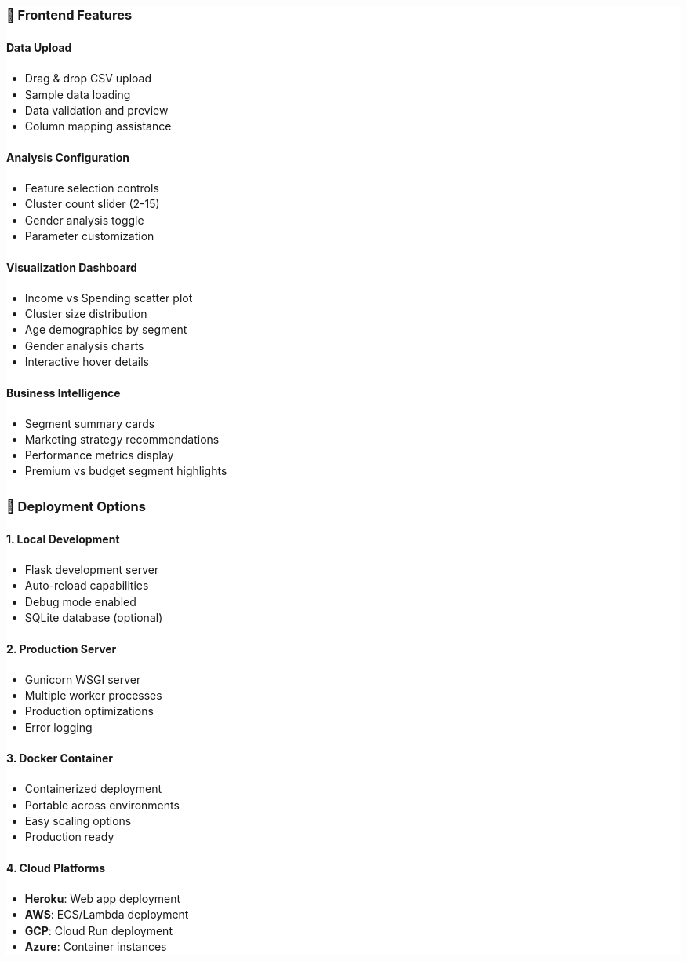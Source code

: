 ### 🎨 Frontend Features

#### Data Upload
- Drag & drop CSV upload
- Sample data loading
- Data validation and preview
- Column mapping assistance

#### Analysis Configuration
- Feature selection controls
- Cluster count slider (2-15)
- Gender analysis toggle
- Parameter customization

#### Visualization Dashboard
- Income vs Spending scatter plot
- Cluster size distribution
- Age demographics by segment
- Gender analysis charts
- Interactive hover details

#### Business Intelligence
- Segment summary cards
- Marketing strategy recommendations
- Performance metrics display
- Premium vs budget segment highlights

### 🚀 Deployment Options

#### 1. Local Development
- Flask development server
- Auto-reload capabilities
- Debug mode enabled
- SQLite database (optional)

#### 2. Production Server
- Gunicorn WSGI server
- Multiple worker processes
- Production optimizations
- Error logging

#### 3. Docker Container
- Containerized deployment
- Portable across environments
- Easy scaling options
- Production ready

#### 4. Cloud Platforms
- **Heroku**: Web app deployment
- **AWS**: ECS/Lambda deployment  
- **GCP**: Cloud Run deployment
- **Azure**: Container instances
